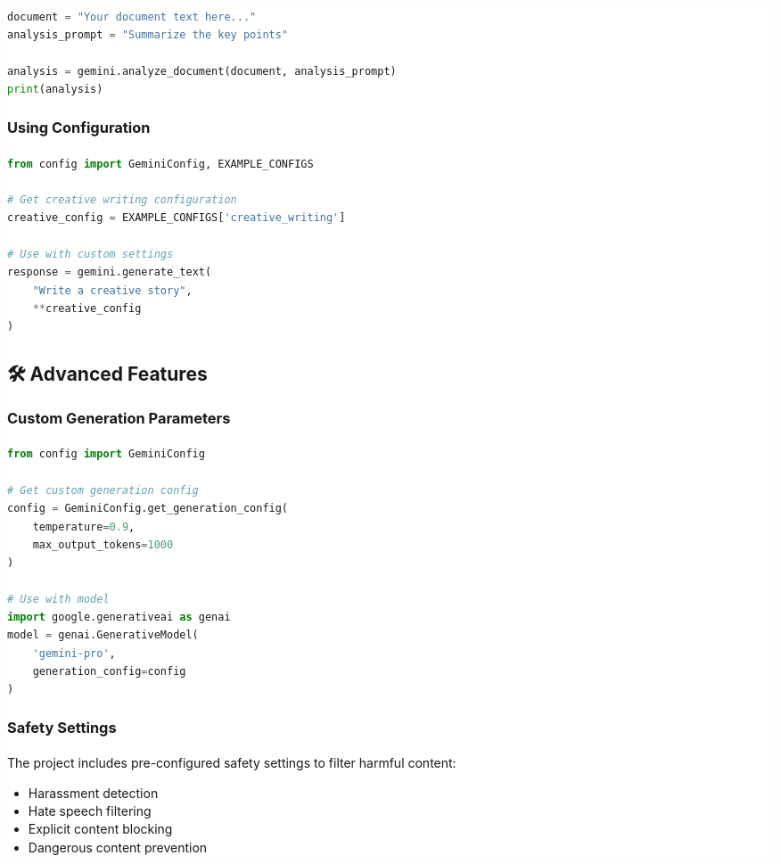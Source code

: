```python
document = "Your document text here..."
analysis_prompt = "Summarize the key points"

analysis = gemini.analyze_document(document, analysis_prompt)
print(analysis)
```

### Using Configuration

```python
from config import GeminiConfig, EXAMPLE_CONFIGS

# Get creative writing configuration
creative_config = EXAMPLE_CONFIGS['creative_writing']

# Use with custom settings
response = gemini.generate_text(
    "Write a creative story",
    **creative_config
)
```

## 🛠️ Advanced Features

### Custom Generation Parameters

```python
from config import GeminiConfig

# Get custom generation config
config = GeminiConfig.get_generation_config(
    temperature=0.9,
    max_output_tokens=1000
)

# Use with model
import google.generativeai as genai
model = genai.GenerativeModel(
    'gemini-pro',
    generation_config=config
)
```

### Safety Settings

The project includes pre-configured safety settings to filter harmful content:

- Harassment detection
- Hate speech filtering
- Explicit content blocking
- Dangerous content prevention
